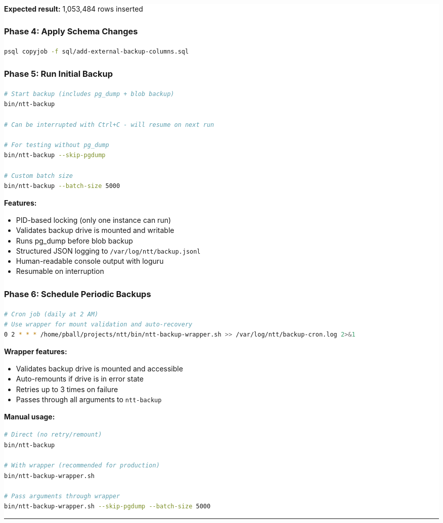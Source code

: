 **Expected result:** 1,053,484 rows inserted

### Phase 4: Apply Schema Changes

```bash
psql copyjob -f sql/add-external-backup-columns.sql
```

### Phase 5: Run Initial Backup

```bash
# Start backup (includes pg_dump + blob backup)
bin/ntt-backup

# Can be interrupted with Ctrl+C - will resume on next run

# For testing without pg_dump
bin/ntt-backup --skip-pgdump

# Custom batch size
bin/ntt-backup --batch-size 5000
```

**Features:**
- PID-based locking (only one instance can run)
- Validates backup drive is mounted and writable
- Runs pg_dump before blob backup
- Structured JSON logging to `/var/log/ntt/backup.jsonl`
- Human-readable console output with loguru
- Resumable on interruption

### Phase 6: Schedule Periodic Backups

```bash
# Cron job (daily at 2 AM)
# Use wrapper for mount validation and auto-recovery
0 2 * * * /home/pball/projects/ntt/bin/ntt-backup-wrapper.sh >> /var/log/ntt/backup-cron.log 2>&1
```

**Wrapper features:**
- Validates backup drive is mounted and accessible
- Auto-remounts if drive is in error state
- Retries up to 3 times on failure
- Passes through all arguments to `ntt-backup`

**Manual usage:**
```bash
# Direct (no retry/remount)
bin/ntt-backup

# With wrapper (recommended for production)
bin/ntt-backup-wrapper.sh

# Pass arguments through wrapper
bin/ntt-backup-wrapper.sh --skip-pgdump --batch-size 5000
```

---
